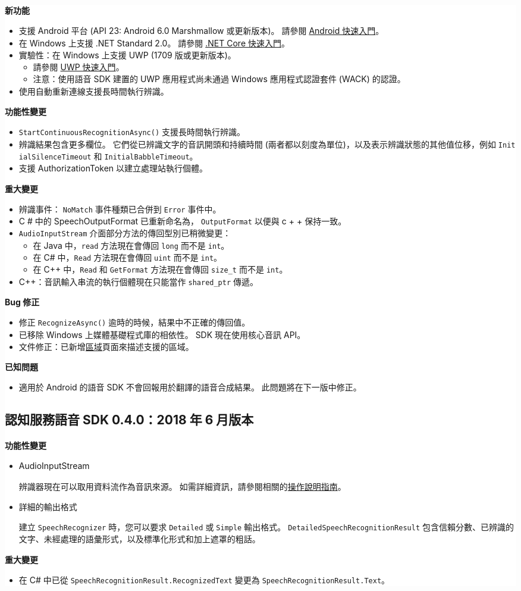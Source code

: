 **新功能**

- 支援 Android 平台 (API 23: Android 6.0 Marshmallow 或更新版本)。 請參閱 [Android 快速入門](~/articles/cognitive-services/Speech-Service/quickstarts/speech-to-text-from-microphone.md?pivots=programming-language-java&tabs=android)。
- 在 Windows 上支援 .NET Standard 2.0。 請參閱 [.NET Core 快速入門](~/articles/cognitive-services/Speech-Service/quickstarts/speech-to-text-from-microphone.md?pivots=programming-language-csharp&tabs=dotnetcore)。
- 實驗性：在 Windows 上支援 UWP (1709 版或更新版本)。
  - 請參閱 [UWP 快速入門](~/articles/cognitive-services/Speech-Service/quickstarts/speech-to-text-from-microphone.md?pivots=programming-language-csharp&tabs=uwp)。
  - 注意：使用語音 SDK 建置的 UWP 應用程式尚未通過 Windows 應用程式認證套件 (WACK) 的認證。
- 使用自動重新連線支援長時間執行辨識。

**功能性變更**

- `StartContinuousRecognitionAsync()` 支援長時間執行辨識。
- 辨識結果包含更多欄位。 它們從已辨識文字的音訊開頭和持續時間 (兩者都以刻度為單位)，以及表示辨識狀態的其他值位移，例如 `InitialSilenceTimeout` 和 `InitialBabbleTimeout`。
- 支援 AuthorizationToken 以建立處理站執行個體。

**重大變更**

- 辨識事件： `NoMatch` 事件種類已合併到 `Error` 事件中。
- C # 中的 SpeechOutputFormat 已重新命名為， `OutputFormat` 以便與 c + + 保持一致。
- `AudioInputStream` 介面部分方法的傳回型別已稍微變更：
  - 在 Java 中，`read` 方法現在會傳回 `long` 而不是 `int`。
  - 在 C# 中，`Read` 方法現在會傳回 `uint` 而不是 `int`。
  - 在 C++ 中，`Read` 和 `GetFormat` 方法現在會傳回 `size_t` 而不是 `int`。
- C++：音訊輸入串流的執行個體現在只能當作 `shared_ptr` 傳遞。

**Bug 修正**

- 修正 `RecognizeAsync()` 逾時的時候，結果中不正確的傳回值。
- 已移除 Windows 上媒體基礎程式庫的相依性。 SDK 現在使用核心音訊 API。
- 文件修正：已新增[區域](regions.md)頁面來描述支援的區域。

**已知問題**

- 適用於 Android 的語音 SDK 不會回報用於翻譯的語音合成結果。 此問題將在下一版中修正。

## <a name="cognitive-services-speech-sdk-040-2018-june-release"></a>認知服務語音 SDK 0.4.0：2018 年 6 月版本

**功能性變更**

- AudioInputStream

  辨識器現在可以取用資料流作為音訊來源。 如需詳細資訊，請參閱相關的[操作說明指南](how-to-use-audio-input-streams.md)。

- 詳細的輸出格式

  建立 `SpeechRecognizer` 時，您可以要求 `Detailed` 或 `Simple` 輸出格式。 `DetailedSpeechRecognitionResult` 包含信賴分數、已辨識的文字、未經處理的語彙形式，以及標準化形式和加上遮罩的粗話。

**重大變更**

- 在 C# 中已從 `SpeechRecognitionResult.RecognizedText` 變更為 `SpeechRecognitionResult.Text`。
